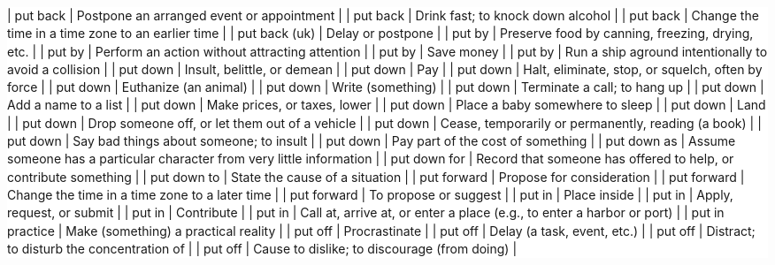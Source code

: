 | put back               | Postpone an arranged event or appointment                    |
| put back               | Drink fast; to knock down alcohol                            |
| put back               | Change the time in a time zone to an earlier time            |
| put back (uk)          | Delay or postpone                                            |
| put by                 | Preserve food by canning, freezing, drying, etc.             |
| put by                 | Perform an action without attracting attention               |
| put by                 | Save money                                                   |
| put by                 | Run a ship aground intentionally to avoid a collision        |
| put down               | Insult, belittle, or demean                                  |
| put down               | Pay                                                          |
| put down               | Halt, eliminate, stop, or squelch, often by force            |
| put down               | Euthanize (an animal)                                        |
| put down               | Write (something)                                            |
| put down               | Terminate a call; to hang up                                 |
| put down               | Add a name to a list                                         |
| put down               | Make prices, or taxes, lower                                 |
| put down               | Place a baby somewhere to sleep                              |
| put down               | Land                                                         |
| put down               | Drop someone off, or let them out of a vehicle               |
| put down               | Cease, temporarily or permanently, reading (a book)          |
| put down               | Say bad things about someone; to insult                      |
| put down               | Pay part of the cost of something                            |
| put down as            | Assume someone has a particular character from very little information |
| put down for           | Record that someone has offered to help, or contribute something |
| put down to            | State the cause of a situation                               |
| put forward            | Propose for consideration                                    |
| put forward            | Change the time in a time zone to a later time               |
| put forward            | To propose or suggest                                        |
| put in                 | Place inside                                                 |
| put in                 | Apply, request, or submit                                    |
| put in                 | Contribute                                                   |
| put in                 | Call at, arrive at, or enter a place (e.g., to enter a harbor or port) |
| put in practice        | Make (something) a practical reality                         |
| put off                | Procrastinate                                                |
| put off                | Delay (a task, event, etc.)                                  |
| put off                | Distract; to disturb the concentration of                    |
| put off                | Cause to dislike; to discourage (from doing)                 |